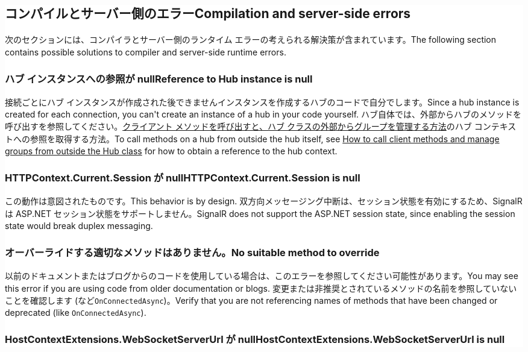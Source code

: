 ## <a name="compilation-and-server-side-errors"></a><span data-ttu-id="d2d47-294">コンパイルとサーバー側のエラー</span><span class="sxs-lookup"><span data-stu-id="d2d47-294">Compilation and server-side errors</span></span>

 <span data-ttu-id="d2d47-295">次のセクションには、コンパイラとサーバー側のランタイム エラーの考えられる解決策が含まれています。</span><span class="sxs-lookup"><span data-stu-id="d2d47-295">The following section contains possible solutions to compiler and server-side runtime errors.</span></span>

### <a name="reference-to-hub-instance-is-null"></a><span data-ttu-id="d2d47-296">ハブ インスタンスへの参照が null</span><span class="sxs-lookup"><span data-stu-id="d2d47-296">Reference to Hub instance is null</span></span>

<span data-ttu-id="d2d47-297">接続ごとにハブ インスタンスが作成された後できませんインスタンスを作成するハブのコードで自分でします。</span><span class="sxs-lookup"><span data-stu-id="d2d47-297">Since a hub instance is created for each connection, you can't create an instance of a hub in your code yourself.</span></span> <span data-ttu-id="d2d47-298">ハブ自体では、外部からハブのメソッドを呼び出すを参照してください。[クライアント メソッドを呼び出すと、ハブ クラスの外部からグループを管理する方法](../guide-to-the-api/hubs-api-guide-server.md#callfromoutsidehub)のハブ コンテキストへの参照を取得する方法。</span><span class="sxs-lookup"><span data-stu-id="d2d47-298">To call methods on a hub from outside the hub itself, see [How to call client methods and manage groups from outside the Hub class](../guide-to-the-api/hubs-api-guide-server.md#callfromoutsidehub) for how to obtain a reference to the hub context.</span></span>

### <a name="httpcontextcurrentsession-is-null"></a><span data-ttu-id="d2d47-299">HTTPContext.Current.Session が null</span><span class="sxs-lookup"><span data-stu-id="d2d47-299">HTTPContext.Current.Session is null</span></span>

<span data-ttu-id="d2d47-300">この動作は意図されたものです。</span><span class="sxs-lookup"><span data-stu-id="d2d47-300">This behavior is by design.</span></span> <span data-ttu-id="d2d47-301">双方向メッセージング中断は、セッション状態を有効にするため、SignalR は ASP.NET セッション状態をサポートしません。</span><span class="sxs-lookup"><span data-stu-id="d2d47-301">SignalR does not support the ASP.NET session state, since enabling the session state would break duplex messaging.</span></span>

### <a name="no-suitable-method-to-override"></a><span data-ttu-id="d2d47-302">オーバーライドする適切なメソッドはありません。</span><span class="sxs-lookup"><span data-stu-id="d2d47-302">No suitable method to override</span></span>

<span data-ttu-id="d2d47-303">以前のドキュメントまたはブログからのコードを使用している場合は、このエラーを参照してください可能性があります。</span><span class="sxs-lookup"><span data-stu-id="d2d47-303">You may see this error if you are using code from older documentation or blogs.</span></span> <span data-ttu-id="d2d47-304">変更または非推奨とされているメソッドの名前を参照していないことを確認します (など`OnConnectedAsync`)。</span><span class="sxs-lookup"><span data-stu-id="d2d47-304">Verify that you are not referencing names of methods that have been changed or deprecated (like `OnConnectedAsync`).</span></span>

### <a name="hostcontextextensionswebsocketserverurl-is-null"></a><span data-ttu-id="d2d47-305">HostContextExtensions.WebSocketServerUrl が null</span><span class="sxs-lookup"><span data-stu-id="d2d47-305">HostContextExtensions.WebSocketServerUrl is null</span></span>
